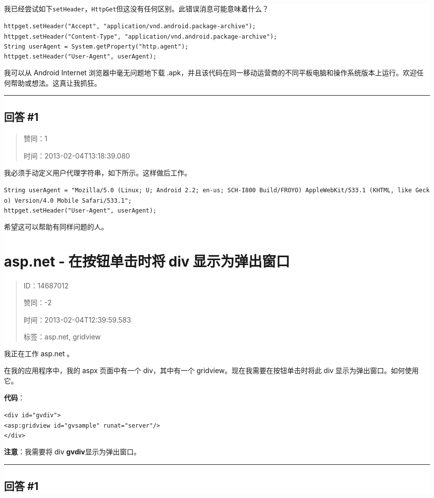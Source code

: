 我已经尝试如下`setHeader`，`HttpGet`但这没有任何区别。此错误消息可能意味着什么？

```
httpget.setHeader("Accept", "application/vnd.android.package-archive");
httpget.setHeader("Content-Type", "application/vnd.android.package-archive");
String userAgent = System.getProperty("http.agent");
httpget.setHeader("User-Agent", userAgent); 
```

我可以从 Android Internet 浏览器中毫无问题地下载 .apk，并且该代码在同一移动运营商的不同平板电脑和操作系统版本上运行。欢迎任何帮助或想法。这真让我抓狂。

* * *

## 回答 #1

> 赞同：1
> 
> 时间：2013-02-04T13:18:39.080

我必须手动定义用户代理字符串，如下所示。这样做后工作。

```
String userAgent = "Mozilla/5.0 (Linux; U; Android 2.2; en-us; SCH-I800 Build/FROYO) AppleWebKit/533.1 (KHTML, like Gecko) Version/4.0 Mobile Safari/533.1";
httpget.setHeader("User-Agent", userAgent); 
```

希望这可以帮助有同样问题的人。

# asp.net - 在按钮单击时将 div 显示为弹出窗口

> ID：14687012
> 
> 赞同：-2
> 
> 时间：2013-02-04T12:39:59.583
> 
> 标签：asp.net, gridview

我正在工作 asp.net 。

在我的应用程序中，我的 aspx 页面中有一个 div，其中有一个 gridview。现在我需要在按钮单击时将此 div 显示为弹出窗口。如何使用它。

**代码**：

```
<div id="gvdiv">
<asp:gridview id="gvsample" runat="server"/>
</div> 
```

**注意**：我需要将 div **gvdiv**显示为弹出窗口。

* * *

## 回答 #1
